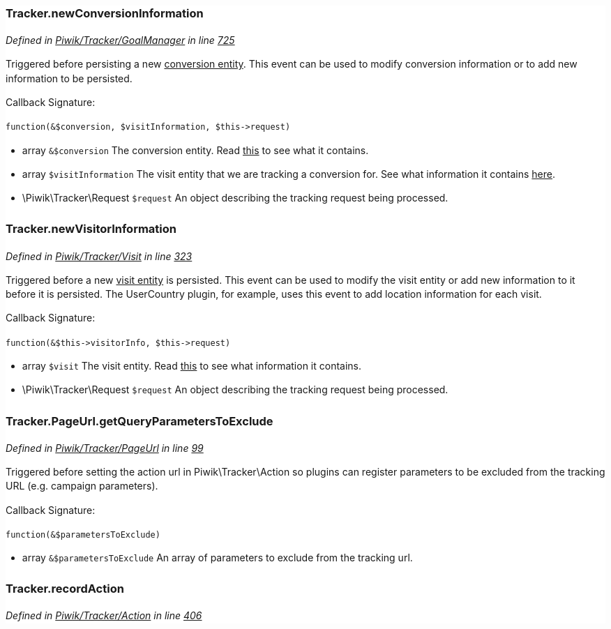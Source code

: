 
### Tracker.newConversionInformation

*Defined in [Piwik/Tracker/GoalManager](https://github.com/piwik/piwik/blob/2.14.0-b3/core/Tracker/GoalManager.php) in line [725](https://github.com/piwik/piwik/blob/2.14.0-b3/core/Tracker/GoalManager.php#L725)*

Triggered before persisting a new [conversion entity](/guides/persistence-and-the-mysql-backend#conversions). This event can be used to modify conversion information or to add new information to be persisted.

Callback Signature:
<pre><code>function(&amp;$conversion, $visitInformation, $this-&gt;request)</code></pre>

- array `&$conversion` The conversion entity. Read [this](/guides/persistence-and-the-mysql-backend#conversions) to see what it contains.

- array `$visitInformation` The visit entity that we are tracking a conversion for. See what information it contains [here](/guides/persistence-and-the-mysql-backend#visits).

- \Piwik\Tracker\Request `$request` An object describing the tracking request being processed.


### Tracker.newVisitorInformation

*Defined in [Piwik/Tracker/Visit](https://github.com/piwik/piwik/blob/2.14.0-b3/core/Tracker/Visit.php) in line [323](https://github.com/piwik/piwik/blob/2.14.0-b3/core/Tracker/Visit.php#L323)*

Triggered before a new [visit entity](/guides/persistence-and-the-mysql-backend#visits) is persisted. This event can be used to modify the visit entity or add new information to it before it is persisted.
The UserCountry plugin, for example, uses this event to add location information for each visit.

Callback Signature:
<pre><code>function(&amp;$this-&gt;visitorInfo, $this-&gt;request)</code></pre>

- array `$visit` The visit entity. Read [this](/guides/persistence-and-the-mysql-backend#visits) to see what information it contains.

- \Piwik\Tracker\Request `$request` An object describing the tracking request being processed.


### Tracker.PageUrl.getQueryParametersToExclude

*Defined in [Piwik/Tracker/PageUrl](https://github.com/piwik/piwik/blob/2.14.0-b3/core/Tracker/PageUrl.php) in line [99](https://github.com/piwik/piwik/blob/2.14.0-b3/core/Tracker/PageUrl.php#L99)*

Triggered before setting the action url in Piwik\Tracker\Action so plugins can register parameters to be excluded from the tracking URL (e.g. campaign parameters).

Callback Signature:
<pre><code>function(&amp;$parametersToExclude)</code></pre>

- array `&$parametersToExclude` An array of parameters to exclude from the tracking url.


### Tracker.recordAction

*Defined in [Piwik/Tracker/Action](https://github.com/piwik/piwik/blob/2.14.0-b3/core/Tracker/Action.php) in line [406](https://github.com/piwik/piwik/blob/2.14.0-b3/core/Tracker/Action.php#L406)*
